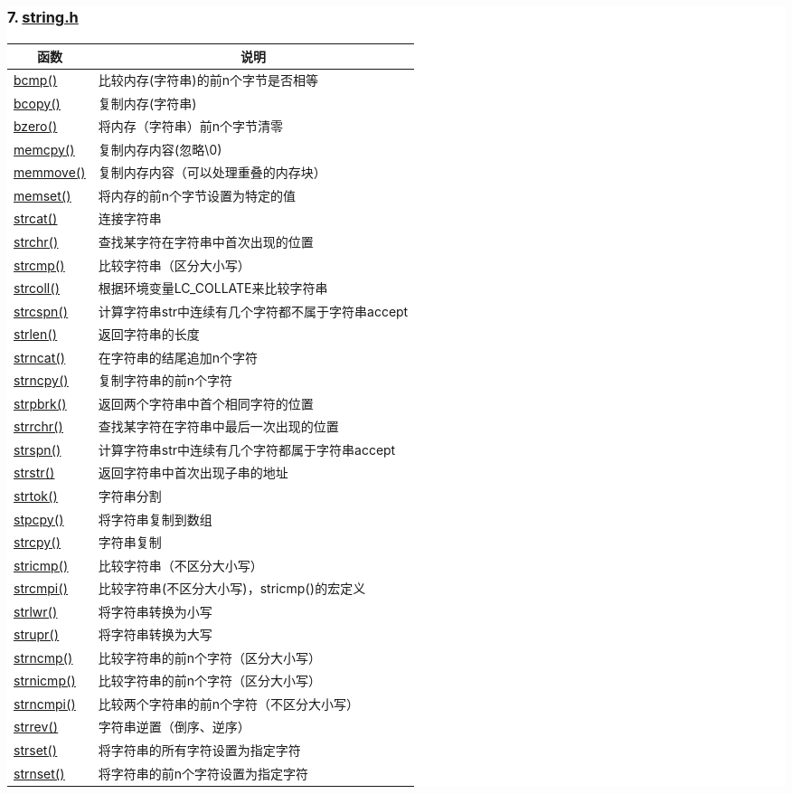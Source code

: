 ### 7. [string.h](http://c.biancheng.net/cpp/u/string_h/)

| 函数                                                    | 说明                                              |
| ------------------------------------------------------- | ------------------------------------------------- |
| [bcmp()](http://c.biancheng.net/cpp/html/148.html)      | 比较内存(字符串)的前n个字节是否相等               |
| [bcopy()](http://c.biancheng.net/cpp/html/149.html)     | 复制内存(字符串)                                  |
| [bzero()](http://c.biancheng.net/cpp/html/150.html)     | 将内存（字符串）前n个字节清零                     |
| [memcpy()](http://c.biancheng.net/cpp/html/155.html)    | 复制内存内容(忽略\0)                              |
| [memmove()](http://c.biancheng.net/cpp/html/156.html)   | 复制内存内容（可以处理重叠的内存块）              |
| [memset()](http://c.biancheng.net/cpp/html/157.html)    | 将内存的前n个字节设置为特定的值                   |
| [strcat()](http://c.biancheng.net/cpp/html/160.html)    | 连接字符串                                        |
| [strchr()](http://c.biancheng.net/cpp/html/161.html)    | 查找某字符在字符串中首次出现的位置                |
| [strcmp()](http://c.biancheng.net/cpp/html/162.html)    | 比较字符串（区分大小写）                          |
| [strcoll()](http://c.biancheng.net/cpp/html/163.html)   | 根据环境变量LC_COLLATE来比较字符串                |
| [strcspn()](http://c.biancheng.net/cpp/html/165.html)   | 计算字符串str中连续有几个字符都不属于字符串accept |
| [strlen()](http://c.biancheng.net/cpp/html/167.html)    | 返回字符串的长度                                  |
| [strncat()](http://c.biancheng.net/cpp/html/169.html)   | 在字符串的结尾追加n个字符                         |
| [strncpy()](http://c.biancheng.net/cpp/html/170.html)   | 复制字符串的前n个字符                             |
| [strpbrk()](http://c.biancheng.net/cpp/html/171.html)   | 返回两个字符串中首个相同字符的位置                |
| [strrchr()](http://c.biancheng.net/cpp/html/172.html)   | 查找某字符在字符串中最后一次出现的位置            |
| [strspn()](http://c.biancheng.net/cpp/html/173.html)    | 计算字符串str中连续有几个字符都属于字符串accept   |
| [strstr()](http://c.biancheng.net/cpp/html/174.html)    | 返回字符串中首次出现子串的地址                    |
| [strtok()](http://c.biancheng.net/cpp/html/175.html)    | 字符串分割                                        |
| [stpcpy()](http://c.biancheng.net/cpp/html/2539.html)   | 将字符串复制到数组                                |
| [strcpy()](http://c.biancheng.net/cpp/html/2540.html)   | 字符串复制                                        |
| [stricmp()](http://c.biancheng.net/cpp/html/2713.html)  | 比较字符串（不区分大小写）                        |
| [strcmpi()](http://c.biancheng.net/cpp/html/2714.html)  | 比较字符串(不区分大小写)，stricmp()的宏定义       |
| [strlwr()](http://c.biancheng.net/cpp/html/2715.html)   | 将字符串转换为小写                                |
| [strupr()](http://c.biancheng.net/cpp/html/2716.html)   | 将字符串转换为大写                                |
| [strncmp()](http://c.biancheng.net/cpp/html/2717.html)  | 比较字符串的前n个字符（区分大小写）               |
| [strnicmp()](http://c.biancheng.net/cpp/html/2718.html) | 比较字符串的前n个字符（区分大小写）               |
| [strncmpi()](http://c.biancheng.net/cpp/html/2719.html) | 比较两个字符串的前n个字符（不区分大小写）         |
| [strrev()](http://c.biancheng.net/cpp/html/2721.html)   | 字符串逆置（倒序、逆序）                          |
| [strset()](http://c.biancheng.net/cpp/html/2722.html)   | 将字符串的所有字符设置为指定字符                  |
| [strnset()](http://c.biancheng.net/cpp/html/2723.html)  | 将字符串的前n个字符设置为指定字符                 |
